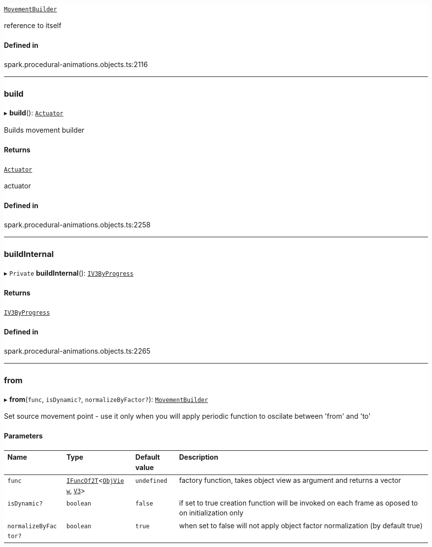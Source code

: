 [`MovementBuilder`](MovementBuilder.md)

reference to itself

#### Defined in

spark.procedural-animations.objects.ts:2116

___

### build

▸ **build**(): [`Actuator`](Actuator.md)

Builds movement builder

#### Returns

[`Actuator`](Actuator.md)

actuator

#### Defined in

spark.procedural-animations.objects.ts:2258

___

### buildInternal

▸ `Private` **buildInternal**(): [`IV3ByProgress`](../interfaces/IV3ByProgress.md)

#### Returns

[`IV3ByProgress`](../interfaces/IV3ByProgress.md)

#### Defined in

spark.procedural-animations.objects.ts:2265

___

### from

▸ **from**(`func`, `isDynamic?`, `normalizeByFactor?`): [`MovementBuilder`](MovementBuilder.md)

Set source movement point - use it only when you will apply periodic function to oscilate between 'from' and 'to'

#### Parameters

| Name | Type | Default value | Description |
| :------ | :------ | :------ | :------ |
| `func` | [`IFuncOf2T`](../interfaces/IFuncOf2T.md)<[`ObjView`](ObjView.md), [`V3`](V3.md)\> | `undefined` | factory function, takes object view as argument and returns a vector |
| `isDynamic?` | `boolean` | `false` | if set to true creation function will be invoked on each frame as oposed to on initialization only |
| `normalizeByFactor?` | `boolean` | `true` | when set to false will not apply object factor normalization (by default true) |
